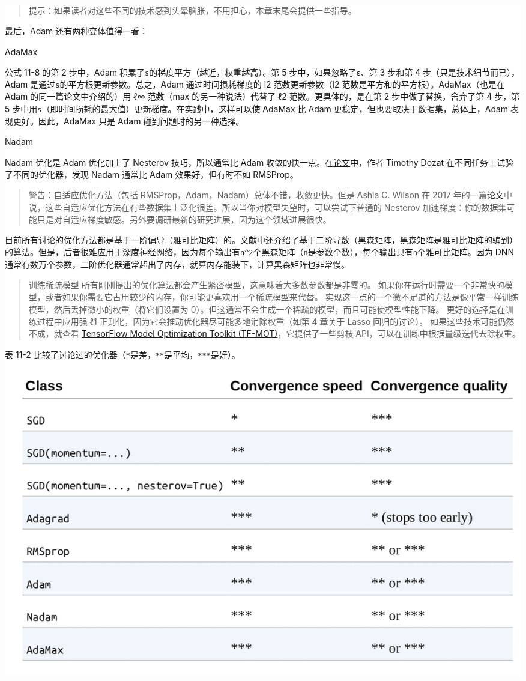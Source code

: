 > 提示：如果读者对这些不同的技术感到头晕脑胀，不用担心，本章末尾会提供一些指导。

最后，Adam 还有两种变体值得一看：

AdaMax

公式 11-8 的第 2 步中，Adam 积累了`s`的梯度平方（越近，权重越高）。第 5 步中，如果忽略了`ε`、第 3 步和第 4 步（只是技术细节而已），Adam 是通过`s`的平方根更新参数。总之，Adam 通过时间损耗梯度的 l2 范数更新参数（l2 范数是平方和的平方根）。AdaMax（也是在 Adam 的同一篇论文中介绍的）用 ℓ∞ 范数（max 的另一种说法）代替了 ℓ2 范数。更具体的，是在第 2 步中做了替换，舍弃了第 4 步，第 5 步中用`s`（即时间损耗的最大值）更新梯度。在实践中，这样可以使 AdaMax 比 Adam 更稳定，但也要取决于数据集，总体上，Adam 表现更好。因此，AdaMax 只是 Adam 碰到问题时的另一种选择。

Nadam

Nadam 优化是 Adam 优化加上了 Nesterov 技巧，所以通常比 Adam 收敛的快一点。在[论文](https://links.jianshu.com/go?to=http%3A%2F%2Fcs229.stanford.edu%2Fproj2015%2F054_report.pdf)中，作者 Timothy Dozat 在不同任务上试验了不同的优化器，发现 Nadam 通常比 Adam 效果好，但有时不如 RMSProp。

> 警告：自适应优化方法（包括 RMSProp，Adam，Nadam）总体不错，收敛更快。但是 Ashia C. Wilson 在 2017 年的一篇[论文](https://links.jianshu.com/go?to=https%3A%2F%2Farxiv.org%2Fabs%2F1705.08292)中说，这些自适应优化方法在有些数据集上泛化很差。所以当你对模型失望时，可以尝试下普通的 Nesterov 加速梯度：你的数据集可能只是对自适应梯度敏感。另外要调研最新的研究进展，因为这个领域进展很快。

目前所有讨论的优化方法都是基于一阶偏导（雅可比矩阵）的。文献中还介绍了基于二阶导数（黑森矩阵，黑森矩阵是雅可比矩阵的骗到）的算法。但是，后者很难应用于深度神经网络，因为每个输出有`n^2`个黑森矩阵（`n`是参数个数），每个输出只有`n`个雅可比矩阵。因为 DNN 通常有数万个参数，二阶优化器通常超出了内存，就算内存能装下，计算黑森矩阵也非常慢。

> 训练稀疏模型
> 所有刚刚提出的优化算法都会产生紧密模型，这意味着大多数参数都是非零的。 如果你在运行时需要一个非常快的模型，或者如果你需要它占用较少的内存，你可能更喜欢用一个稀疏模型来代替。
> 实现这一点的一个微不足道的方法是像平常一样训练模型，然后丢掉微小的权重（将它们设置为 0）。但这通常不会生成一个稀疏的模型，而且可能使模型性能下降。
> 更好的选择是在训练过程中应用强 ℓ1 正则化，因为它会推动优化器尽可能多地消除权重（如第 4 章关于 Lasso 回归的讨论）。
> 如果这些技术可能仍然不成，就查看 [TensorFlow Model Optimization Toolkit (TF-MOT)](https://links.jianshu.com/go?to=https%3A%2F%2Fhoml.info%2Ftfmot)，它提供了一些剪枝 API，可以在训练中根据量级迭代去除权重。

表 11-2 比较了讨论过的优化器（`*`是差，`**`是平均，`***`是好）。

![](img/2d74b4c2999d3fa82e6b5aa85be19c1b.png)
